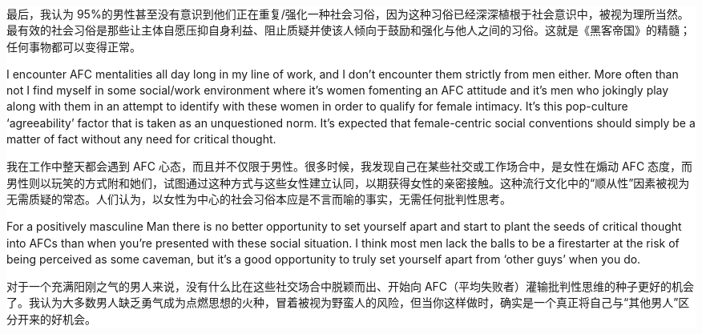 最后，我认为 95%的男性甚至没有意识到他们正在重复/强化一种社会习俗，因为这种习俗已经深深植根于社会意识中，被视为理所当然。最有效的社会习俗是那些让主体自愿压抑自身利益、阻止质疑并使该人倾向于鼓励和强化与他人之间的习俗。这就是《黑客帝国》的精髓；任何事物都可以变得正常。

I encounter AFC mentalities all day long in my line of work, and I don’t encounter them strictly from men either. More often than not I find myself in some social/work environment where it’s women fomenting an AFC attitude and it’s men who jokingly play along with them in an attempt to identify with these women in order to qualify for female intimacy. It’s this pop-culture ‘agreeability’ factor that is taken as an unquestioned norm. It’s expected that female-centric social conventions should simply be a matter of fact without any need for critical thought.

我在工作中整天都会遇到 AFC 心态，而且并不仅限于男性。很多时候，我发现自己在某些社交或工作场合中，是女性在煽动 AFC 态度，而男性则以玩笑的方式附和她们，试图通过这种方式与这些女性建立认同，以期获得女性的亲密接触。这种流行文化中的“顺从性”因素被视为无需质疑的常态。人们认为，以女性为中心的社会习俗本应是不言而喻的事实，无需任何批判性思考。

For a positively masculine Man there is no better opportunity to set yourself apart and start to plant the seeds of critical thought into AFCs than when you’re presented with these social situation. I think most men lack the balls to be a firestarter at the risk of being perceived as some caveman, but it’s a good opportunity to truly set yourself apart from ‘other guys’ when you do.

对于一个充满阳刚之气的男人来说，没有什么比在这些社交场合中脱颖而出、开始向 AFC（平均失败者）灌输批判性思维的种子更好的机会了。我认为大多数男人缺乏勇气成为点燃思想的火种，冒着被视为野蛮人的风险，但当你这样做时，确实是一个真正将自己与“其他男人”区分开来的好机会。